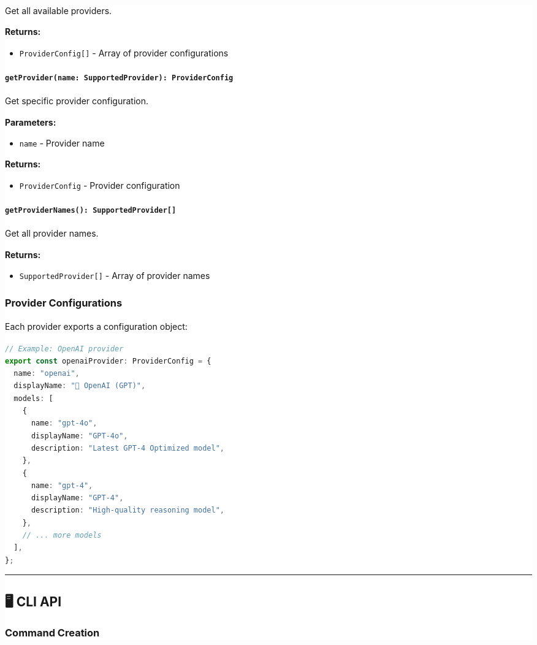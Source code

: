 Get all available providers.

**Returns:**

- `ProviderConfig[]` - Array of provider configurations

#### `getProvider(name: SupportedProvider): ProviderConfig`

Get specific provider configuration.

**Parameters:**

- `name` - Provider name

**Returns:**

- `ProviderConfig` - Provider configuration

#### `getProviderNames(): SupportedProvider[]`

Get all provider names.

**Returns:**

- `SupportedProvider[]` - Array of provider names

### Provider Configurations

Each provider exports a configuration object:

```typescript
// Example: OpenAI provider
export const openaiProvider: ProviderConfig = {
  name: "openai",
  displayName: "🔵 OpenAI (GPT)",
  models: [
    {
      name: "gpt-4o",
      displayName: "GPT-4o",
      description: "Latest GPT-4 Optimized model",
    },
    {
      name: "gpt-4",
      displayName: "GPT-4",
      description: "High-quality reasoning model",
    },
    // ... more models
  ],
};
```

---

## 🖥️ CLI API

### Command Creation
